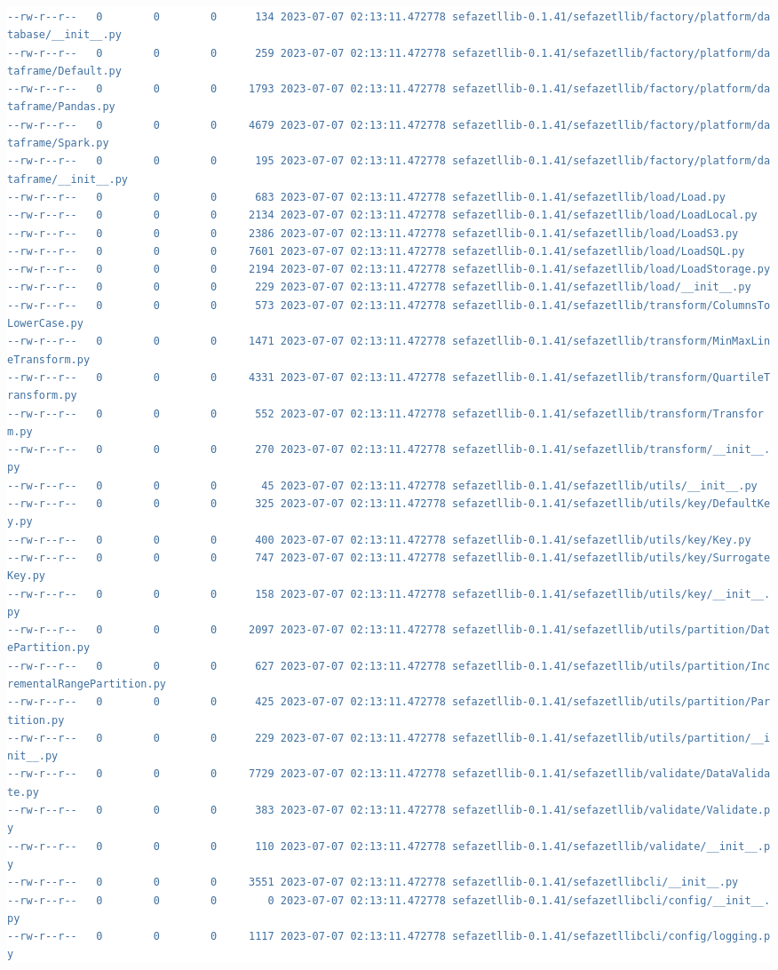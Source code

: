 ```diff
--rw-r--r--   0        0        0      134 2023-07-07 02:13:11.472778 sefazetllib-0.1.41/sefazetllib/factory/platform/database/__init__.py
--rw-r--r--   0        0        0      259 2023-07-07 02:13:11.472778 sefazetllib-0.1.41/sefazetllib/factory/platform/dataframe/Default.py
--rw-r--r--   0        0        0     1793 2023-07-07 02:13:11.472778 sefazetllib-0.1.41/sefazetllib/factory/platform/dataframe/Pandas.py
--rw-r--r--   0        0        0     4679 2023-07-07 02:13:11.472778 sefazetllib-0.1.41/sefazetllib/factory/platform/dataframe/Spark.py
--rw-r--r--   0        0        0      195 2023-07-07 02:13:11.472778 sefazetllib-0.1.41/sefazetllib/factory/platform/dataframe/__init__.py
--rw-r--r--   0        0        0      683 2023-07-07 02:13:11.472778 sefazetllib-0.1.41/sefazetllib/load/Load.py
--rw-r--r--   0        0        0     2134 2023-07-07 02:13:11.472778 sefazetllib-0.1.41/sefazetllib/load/LoadLocal.py
--rw-r--r--   0        0        0     2386 2023-07-07 02:13:11.472778 sefazetllib-0.1.41/sefazetllib/load/LoadS3.py
--rw-r--r--   0        0        0     7601 2023-07-07 02:13:11.472778 sefazetllib-0.1.41/sefazetllib/load/LoadSQL.py
--rw-r--r--   0        0        0     2194 2023-07-07 02:13:11.472778 sefazetllib-0.1.41/sefazetllib/load/LoadStorage.py
--rw-r--r--   0        0        0      229 2023-07-07 02:13:11.472778 sefazetllib-0.1.41/sefazetllib/load/__init__.py
--rw-r--r--   0        0        0      573 2023-07-07 02:13:11.472778 sefazetllib-0.1.41/sefazetllib/transform/ColumnsToLowerCase.py
--rw-r--r--   0        0        0     1471 2023-07-07 02:13:11.472778 sefazetllib-0.1.41/sefazetllib/transform/MinMaxLineTransform.py
--rw-r--r--   0        0        0     4331 2023-07-07 02:13:11.472778 sefazetllib-0.1.41/sefazetllib/transform/QuartileTransform.py
--rw-r--r--   0        0        0      552 2023-07-07 02:13:11.472778 sefazetllib-0.1.41/sefazetllib/transform/Transform.py
--rw-r--r--   0        0        0      270 2023-07-07 02:13:11.472778 sefazetllib-0.1.41/sefazetllib/transform/__init__.py
--rw-r--r--   0        0        0       45 2023-07-07 02:13:11.472778 sefazetllib-0.1.41/sefazetllib/utils/__init__.py
--rw-r--r--   0        0        0      325 2023-07-07 02:13:11.472778 sefazetllib-0.1.41/sefazetllib/utils/key/DefaultKey.py
--rw-r--r--   0        0        0      400 2023-07-07 02:13:11.472778 sefazetllib-0.1.41/sefazetllib/utils/key/Key.py
--rw-r--r--   0        0        0      747 2023-07-07 02:13:11.472778 sefazetllib-0.1.41/sefazetllib/utils/key/SurrogateKey.py
--rw-r--r--   0        0        0      158 2023-07-07 02:13:11.472778 sefazetllib-0.1.41/sefazetllib/utils/key/__init__.py
--rw-r--r--   0        0        0     2097 2023-07-07 02:13:11.472778 sefazetllib-0.1.41/sefazetllib/utils/partition/DatePartition.py
--rw-r--r--   0        0        0      627 2023-07-07 02:13:11.472778 sefazetllib-0.1.41/sefazetllib/utils/partition/IncrementalRangePartition.py
--rw-r--r--   0        0        0      425 2023-07-07 02:13:11.472778 sefazetllib-0.1.41/sefazetllib/utils/partition/Partition.py
--rw-r--r--   0        0        0      229 2023-07-07 02:13:11.472778 sefazetllib-0.1.41/sefazetllib/utils/partition/__init__.py
--rw-r--r--   0        0        0     7729 2023-07-07 02:13:11.472778 sefazetllib-0.1.41/sefazetllib/validate/DataValidate.py
--rw-r--r--   0        0        0      383 2023-07-07 02:13:11.472778 sefazetllib-0.1.41/sefazetllib/validate/Validate.py
--rw-r--r--   0        0        0      110 2023-07-07 02:13:11.472778 sefazetllib-0.1.41/sefazetllib/validate/__init__.py
--rw-r--r--   0        0        0     3551 2023-07-07 02:13:11.472778 sefazetllib-0.1.41/sefazetllibcli/__init__.py
--rw-r--r--   0        0        0        0 2023-07-07 02:13:11.472778 sefazetllib-0.1.41/sefazetllibcli/config/__init__.py
--rw-r--r--   0        0        0     1117 2023-07-07 02:13:11.472778 sefazetllib-0.1.41/sefazetllibcli/config/logging.py
```